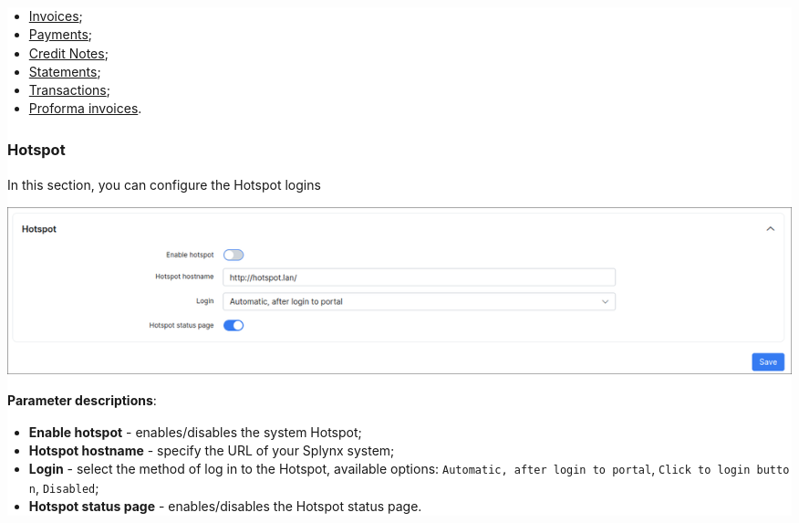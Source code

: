 - [Invoices](finance/invoices/invoices.md);
- [Payments](finance/payments/payments.md);
- [Credit Notes](finance/credit_notes/credit_notes.md);
- [Statements](finance/payment_statement_processing/payment_statement_processing.md);
- [Transactions](finance/transactions/transactions.md);
- [Proforma invoices](finance/proforma_invoices/proforma_invoices.md).


### Hotspot

In this section, you can configure the Hotspot logins

![Hotspot](hotspot.png)

**Parameter descriptions**:

* **Enable hotspot** -  enables/disables the system Hotspot;
* **Hotspot hostname** - specify the URL of your Splynx system;
* **Login** - select the method of log in to the Hotspot, available options: `Automatic, after login to portal`, `Click to login button`, `Disabled`;
* **Hotspot status page** - enables/disables the Hotspot status page.
